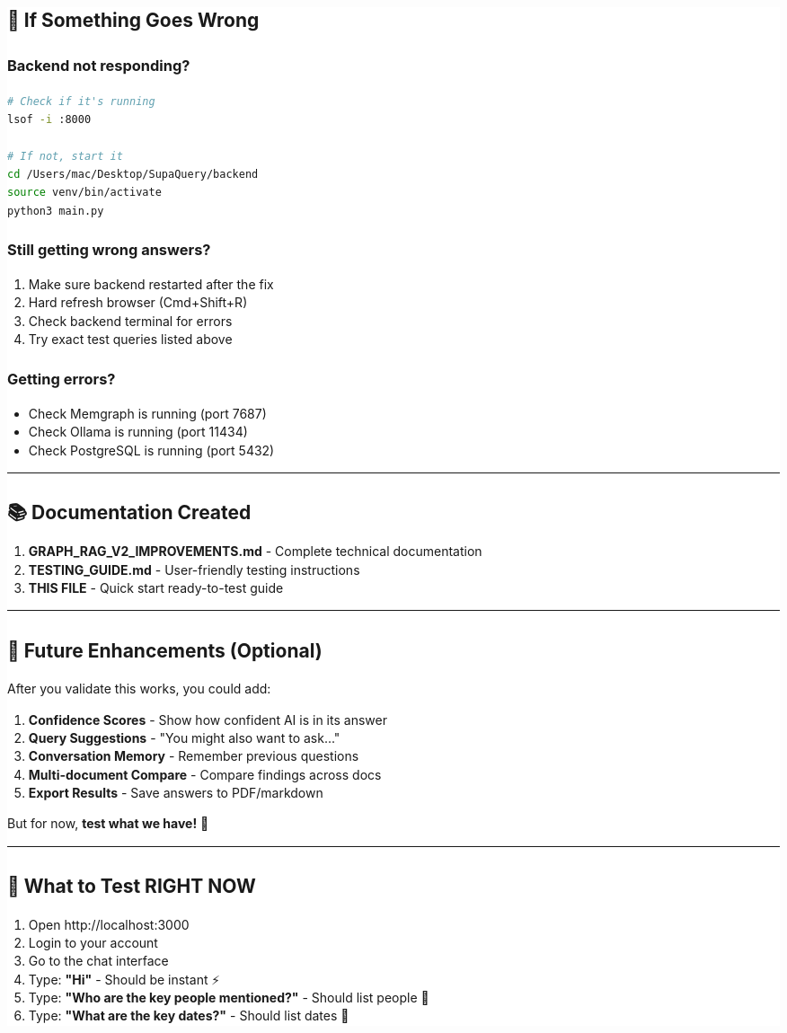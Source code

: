 ## 🐛 If Something Goes Wrong

### Backend not responding?
```bash
# Check if it's running
lsof -i :8000

# If not, start it
cd /Users/mac/Desktop/SupaQuery/backend
source venv/bin/activate
python3 main.py
```

### Still getting wrong answers?
1. Make sure backend restarted after the fix
2. Hard refresh browser (Cmd+Shift+R)
3. Check backend terminal for errors
4. Try exact test queries listed above

### Getting errors?
- Check Memgraph is running (port 7687)
- Check Ollama is running (port 11434)
- Check PostgreSQL is running (port 5432)

---

## 📚 Documentation Created

1. **GRAPH_RAG_V2_IMPROVEMENTS.md** - Complete technical documentation
2. **TESTING_GUIDE.md** - User-friendly testing instructions
3. **THIS FILE** - Quick start ready-to-test guide

---

## 🔮 Future Enhancements (Optional)

After you validate this works, you could add:

1. **Confidence Scores** - Show how confident AI is in its answer
2. **Query Suggestions** - "You might also want to ask..."
3. **Conversation Memory** - Remember previous questions
4. **Multi-document Compare** - Compare findings across docs
5. **Export Results** - Save answers to PDF/markdown

But for now, **test what we have!** 🚀

---

## 💬 What to Test RIGHT NOW

1. Open http://localhost:3000
2. Login to your account
3. Go to the chat interface
4. Type: **"Hi"** - Should be instant ⚡
5. Type: **"Who are the key people mentioned?"** - Should list people 👥
6. Type: **"What are the key dates?"** - Should list dates 📅
